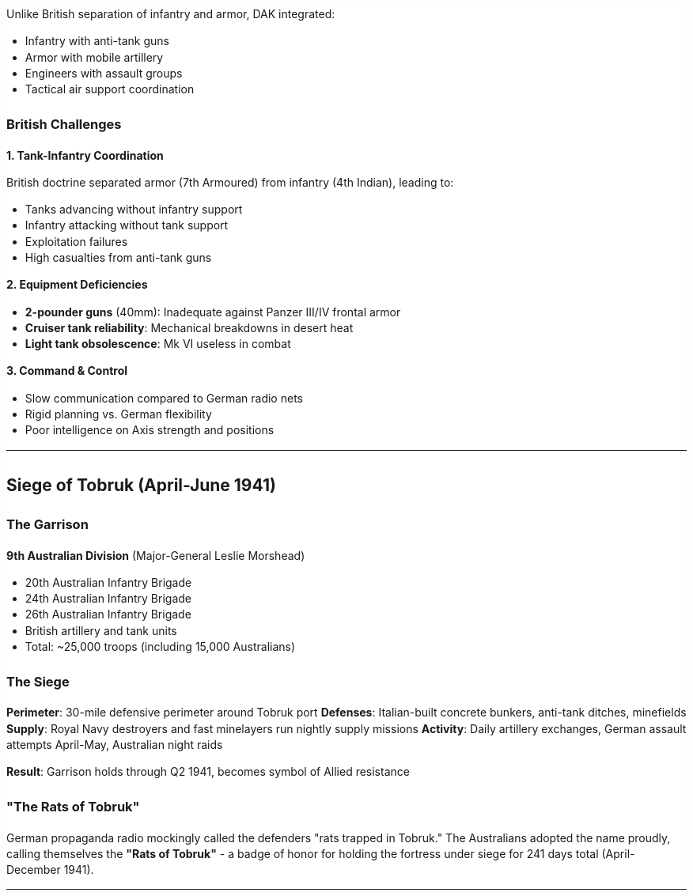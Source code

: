 Unlike British separation of infantry and armor, DAK integrated:
- Infantry with anti-tank guns
- Armor with mobile artillery
- Engineers with assault groups
- Tactical air support coordination

### British Challenges

**1. Tank-Infantry Coordination**

British doctrine separated armor (7th Armoured) from infantry (4th Indian), leading to:
- Tanks advancing without infantry support
- Infantry attacking without tank support
- Exploitation failures
- High casualties from anti-tank guns

**2. Equipment Deficiencies**

- **2-pounder guns** (40mm): Inadequate against Panzer III/IV frontal armor
- **Cruiser tank reliability**: Mechanical breakdowns in desert heat
- **Light tank obsolescence**: Mk VI useless in combat

**3. Command & Control**

- Slow communication compared to German radio nets
- Rigid planning vs. German flexibility
- Poor intelligence on Axis strength and positions

---

## Siege of Tobruk (April-June 1941)

### The Garrison

**9th Australian Division** (Major-General Leslie Morshead)
- 20th Australian Infantry Brigade
- 24th Australian Infantry Brigade
- 26th Australian Infantry Brigade
- British artillery and tank units
- Total: ~25,000 troops (including 15,000 Australians)

### The Siege

**Perimeter**: 30-mile defensive perimeter around Tobruk port
**Defenses**: Italian-built concrete bunkers, anti-tank ditches, minefields
**Supply**: Royal Navy destroyers and fast minelayers run nightly supply missions
**Activity**: Daily artillery exchanges, German assault attempts April-May, Australian night raids

**Result**: Garrison holds through Q2 1941, becomes symbol of Allied resistance

### "The Rats of Tobruk"

German propaganda radio mockingly called the defenders "rats trapped in Tobruk." The Australians adopted the name proudly, calling themselves the **"Rats of Tobruk"** - a badge of honor for holding the fortress under siege for 241 days total (April-December 1941).

---